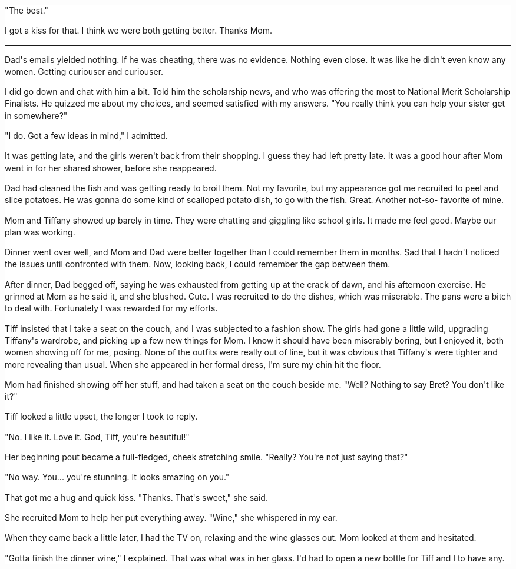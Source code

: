 "The best." 

I got a kiss for that. I think we were both getting better. Thanks Mom. 

* * * * 

Dad's emails yielded nothing. If he was cheating, there was no evidence. Nothing even close. It was like he didn't even know any women. Getting curiouser and curiouser. 

I did go down and chat with him a bit. Told him the scholarship news, and who was offering the most to National Merit Scholarship Finalists. He quizzed me about my choices, and seemed satisfied with my answers. "You really think you can help your sister get in somewhere?" 

"I do. Got a few ideas in mind," I admitted. 

It was getting late, and the girls weren't back from their shopping. I guess they had left pretty late. It was a good hour after Mom went in for her shared shower, before she reappeared. 

Dad had cleaned the fish and was getting ready to broil them. Not my favorite, but my appearance got me recruited to peel and slice potatoes. He was gonna do some kind of scalloped potato dish, to go with the fish. Great. Another not-so- favorite of mine. 

Mom and Tiffany showed up barely in time. They were chatting and giggling like school girls. It made me feel good. Maybe our plan was working. 

Dinner went over well, and Mom and Dad were better together than I could remember them in months. Sad that I hadn't noticed the issues until confronted with them. Now, looking back, I could remember the gap between them. 

After dinner, Dad begged off, saying he was exhausted from getting up at the crack of dawn, and his afternoon exercise. He grinned at Mom as he said it, and she blushed. Cute. I was recruited to do the dishes, which was miserable. The pans were a bitch to deal with. Fortunately I was rewarded for my efforts. 

Tiff insisted that I take a seat on the couch, and I was subjected to a fashion show. The girls had gone a little wild, upgrading Tiffany's wardrobe, and picking up a few new things for Mom. I know it should have been miserably boring, but I enjoyed it, both women showing off for me, posing. None of the outfits were really out of line, but it was obvious that Tiffany's were tighter and more revealing than usual. When she appeared in her formal dress, I'm sure my chin hit the floor. 

Mom had finished showing off her stuff, and had taken a seat on the couch beside me. "Well? Nothing to say Bret? You don't like it?" 

Tiff looked a little upset, the longer I took to reply. 

"No. I like it. Love it. God, Tiff, you're beautiful!" 

Her beginning pout became a full-fledged, cheek stretching smile. "Really? You're not just saying that?" 

"No way. You... you're stunning. It looks amazing on you." 

That got me a hug and quick kiss. "Thanks. That's sweet," she said. 

She recruited Mom to help her put everything away. "Wine," she whispered in my ear. 

When they came back a little later, I had the TV on, relaxing and the wine glasses out. Mom looked at them and hesitated. 

"Gotta finish the dinner wine," I explained. That was what was in her glass. I'd had to open a new bottle for Tiff and I to have any. 

